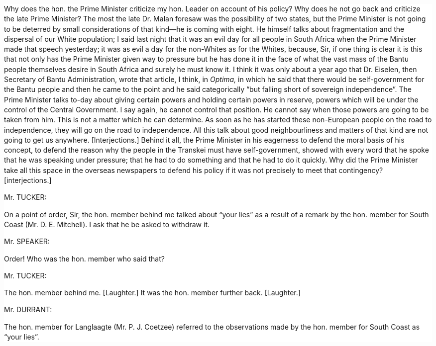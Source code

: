 <p>Why does the hon. the Prime Minister criticize my hon. Leader on account of his policy? Why does he not go back and criticize the late Prime Minister? The most the late Dr. Malan foresaw was the possibility of two states, but the Prime Minister is not going to be deterred by small considerations of that kind&#x2014;he is coming with eight. He himself talks about fragmentation and the dispersal of our White population; I said last night that it was an evil day for all people in South Africa when the Prime Minister made that speech yesterday; it was as evil a day for the non-Whites as for the Whites, because, Sir, if one thing is clear it is this that not only has the Prime Minister given way to pressure but he has done it in the face of what the vast mass of the Bantu people themselves desire in South Africa and surely he must know it. I think it was only about a year ago that Dr. Eiselen, then Secretary of Bantu Administration, wrote that article, I think, in <i>Optima,</i> in which he said that there would be self-government for the Bantu people and then he came to the point and he said categorically &#x201C;but falling short of sovereign independence&#x201D;. <span class="col_103-104" refersTo="page_68"/>The Prime Minister talks to-day about giving certain powers and holding certain powers in reserve, powers which will be under the control of the Central Government. I say again, he cannot control that position. He cannot say when those powers are going to be taken from him. This is not a matter which he can determine. As soon as he has started these non-European people on the road to independence, they will go on the road to independence. All this talk about good neighbourliness and matters of that kind are not going to get us anywhere. [Interjections.] Behind it all, the Prime Minister in his eagerness to defend the moral basis of his concept, to defend the reason why the people in the Transkei must have self-government, showed with every word that he spoke that he was speaking under pressure; that he had to do something and that he had to do it quickly. Why did the Prime Minister take all this space in the overseas newspapers to defend his policy if it was not precisely to meet that contingency? [interjections.]</p>

</speech>

<speech by="#tucker">

<from>Mr. <person refersTo="hansard_za">TUCKER</person>:</from>

<p>On a point of order, Sir, the hon. member behind me talked about &#x201C;your lies&#x201D; as a result of a remark by the hon. member for South Coast (Mr. D. E. Mitchell). I ask that he be asked to withdraw it.</p>

</speech>

<speech by="#speaker">

<from>Mr. <person refersTo="hansard_za">SPEAKER</person>:</from>

<p>Order! Who was the hon. member who said that?</p>

</speech>

<speech by="#tucker">

<from>Mr. <person refersTo="hansard_za">TUCKER</person>:</from>

<p>The hon. member behind me. [Laughter.] It was the hon. member further back. [Laughter.]</p>

</speech>

<speech by="#durrant">

<from>Mr. <person refersTo="hansard_za">DURRANT</person>:</from>

<p>The hon. member for Langlaagte (Mr. P. J. Coetzee) referred to the observations made by the hon. member for South Coast as &#x201C;your lies&#x201D;.</p>
